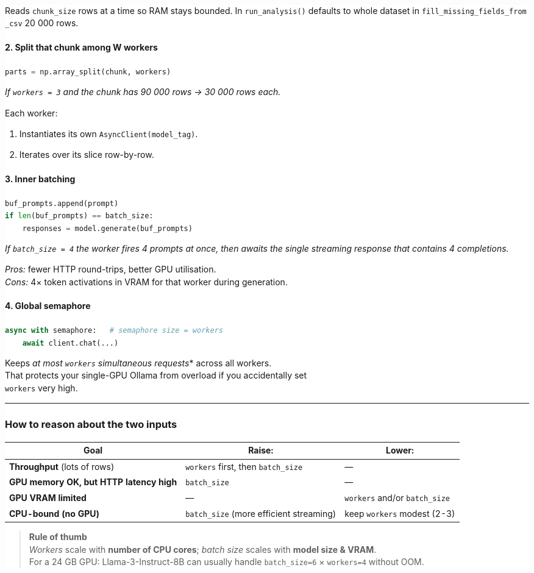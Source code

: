 Reads `chunk_size` rows at a time so RAM stays bounded. In `run_analysis()` defaults to whole dataset in `fill_missing_fields_from_csv` 20 000 rows.

#### 2. Split that chunk among **W workers**

```python
parts = np.array_split(chunk, workers)
```

_If `workers = 3` and the chunk has 90 000 rows → 30 000 rows each._

Each worker:

1. Instantiates its own `AsyncClient(model_tag)`.
    
2. Iterates over its slice row-by-row.
    

#### 3. Inner batching 

```python
buf_prompts.append(prompt)
if len(buf_prompts) == batch_size:
    responses = model.generate(buf_prompts)
```

_If `batch_size = 4` the worker fires 4 prompts at once, then awaits the single streaming response that contains 4 completions._

_Pros:_ fewer HTTP round-trips, better GPU utilisation.  
_Cons:_ 4× token activations in VRAM for that worker during generation.

#### 4. Global semaphore

```python
async with semaphore:   # semaphore size = workers
    await client.chat(...)
```

Keeps __at most `workers` simultaneous_ requests_* across all workers.  
That protects your single-GPU Ollama from overload if you accidentally set  
`workers` very high.

---

### How to reason about the two inputs

|Goal|Raise:|Lower:|
|---|---|---|
|**Throughput** (lots of rows)|`workers` first, then `batch_size`|—|
|**GPU memory OK, but HTTP latency high**|`batch_size`|—|
|**GPU VRAM limited**|—|`workers` and/or `batch_size`|
|**CPU-bound (no GPU)**|`batch_size` (more efficient streaming)|keep `workers` modest (2-3)|

> **Rule of thumb**  
> _Workers_ scale with **number of CPU cores**; _batch size_ scales with **model size & VRAM**.  
> For a 24 GB GPU: Llama-3-Instruct-8B can usually handle `batch_size=6` × `workers=4` without OOM.
